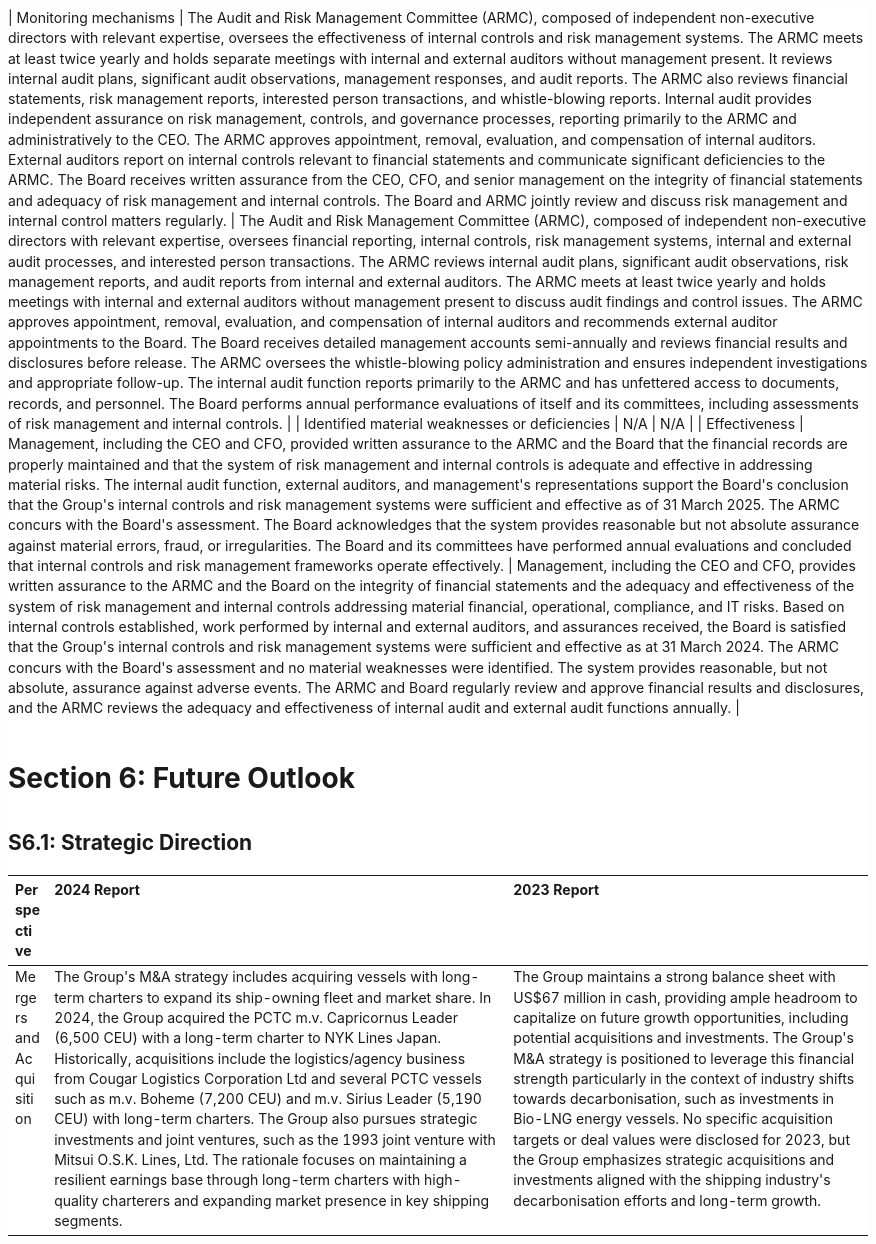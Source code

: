 | Monitoring mechanisms | The Audit and Risk Management Committee (ARMC), composed of independent non-executive directors with relevant expertise, oversees the effectiveness of internal controls and risk management systems. The ARMC meets at least twice yearly and holds separate meetings with internal and external auditors without management present. It reviews internal audit plans, significant audit observations, management responses, and audit reports. The ARMC also reviews financial statements, risk management reports, interested person transactions, and whistle-blowing reports. Internal audit provides independent assurance on risk management, controls, and governance processes, reporting primarily to the ARMC and administratively to the CEO. The ARMC approves appointment, removal, evaluation, and compensation of internal auditors. External auditors report on internal controls relevant to financial statements and communicate significant deficiencies to the ARMC. The Board receives written assurance from the CEO, CFO, and senior management on the integrity of financial statements and adequacy of risk management and internal controls. The Board and ARMC jointly review and discuss risk management and internal control matters regularly. | The Audit and Risk Management Committee (ARMC), composed of independent non-executive directors with relevant expertise, oversees financial reporting, internal controls, risk management systems, internal and external audit processes, and interested person transactions. The ARMC reviews internal audit plans, significant audit observations, risk management reports, and audit reports from internal and external auditors. The ARMC meets at least twice yearly and holds meetings with internal and external auditors without management present to discuss audit findings and control issues. The ARMC approves appointment, removal, evaluation, and compensation of internal auditors and recommends external auditor appointments to the Board. The Board receives detailed management accounts semi-annually and reviews financial results and disclosures before release. The ARMC oversees the whistle-blowing policy administration and ensures independent investigations and appropriate follow-up. The internal audit function reports primarily to the ARMC and has unfettered access to documents, records, and personnel. The Board performs annual performance evaluations of itself and its committees, including assessments of risk management and internal controls. |
| Identified material weaknesses or deficiencies | N/A | N/A |
| Effectiveness | Management, including the CEO and CFO, provided written assurance to the ARMC and the Board that the financial records are properly maintained and that the system of risk management and internal controls is adequate and effective in addressing material risks. The internal audit function, external auditors, and management's representations support the Board's conclusion that the Group's internal controls and risk management systems were sufficient and effective as of 31 March 2025. The ARMC concurs with the Board's assessment. The Board acknowledges that the system provides reasonable but not absolute assurance against material errors, fraud, or irregularities. The Board and its committees have performed annual evaluations and concluded that internal controls and risk management frameworks operate effectively. | Management, including the CEO and CFO, provides written assurance to the ARMC and the Board on the integrity of financial statements and the adequacy and effectiveness of the system of risk management and internal controls addressing material financial, operational, compliance, and IT risks. Based on internal controls established, work performed by internal and external auditors, and assurances received, the Board is satisfied that the Group's internal controls and risk management systems were sufficient and effective as at 31 March 2024. The ARMC concurs with the Board's assessment and no material weaknesses were identified. The system provides reasonable, but not absolute, assurance against adverse events. The ARMC and Board regularly review and approve financial results and disclosures, and the ARMC reviews the adequacy and effectiveness of internal audit and external audit functions annually. |


# Section 6: Future Outlook

## S6.1: Strategic Direction

| Perspective | 2024 Report | 2023 Report |
| :---- | :---- | :---- |
| Mergers and Acquisition | The Group's M&A strategy includes acquiring vessels with long-term charters to expand its ship-owning fleet and market share. In 2024, the Group acquired the PCTC m.v. Capricornus Leader (6,500 CEU) with a long-term charter to NYK Lines Japan. Historically, acquisitions include the logistics/agency business from Cougar Logistics Corporation Ltd and several PCTC vessels such as m.v. Boheme (7,200 CEU) and m.v. Sirius Leader (5,190 CEU) with long-term charters. The Group also pursues strategic investments and joint ventures, such as the 1993 joint venture with Mitsui O.S.K. Lines, Ltd. The rationale focuses on maintaining a resilient earnings base through long-term charters with high-quality charterers and expanding market presence in key shipping segments. | The Group maintains a strong balance sheet with US$67 million in cash, providing ample headroom to capitalize on future growth opportunities, including potential acquisitions and investments. The Group's M&A strategy is positioned to leverage this financial strength particularly in the context of industry shifts towards decarbonisation, such as investments in Bio-LNG energy vessels. No specific acquisition targets or deal values were disclosed for 2023, but the Group emphasizes strategic acquisitions and investments aligned with the shipping industry's decarbonisation efforts and long-term growth. |